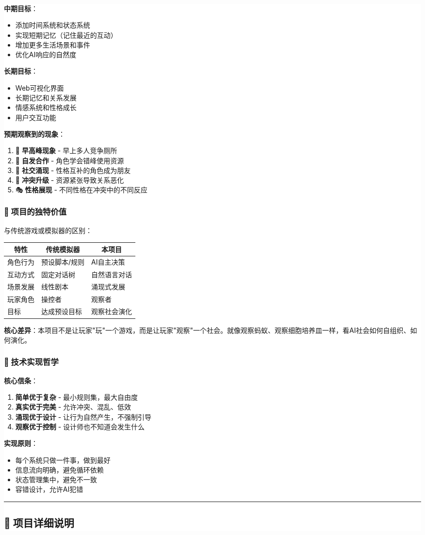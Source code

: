 **中期目标**：
- 添加时间系统和状态系统
- 实现短期记忆（记住最近的互动）
- 增加更多生活场景和事件
- 优化AI响应的自然度

**长期目标**：
- Web可视化界面
- 长期记忆和关系发展
- 情感系统和性格成长
- 用户交互功能

**预期观察到的现象**：
1. 🌅 **早高峰现象** - 早上多人竞争厕所
2. 🤝 **自发合作** - 角色学会错峰使用资源
3. 💬 **社交涌现** - 性格互补的角色成为朋友
4. 😤 **冲突升级** - 资源紧张导致关系恶化
5. 🎭 **性格展现** - 不同性格在冲突中的不同反应

### 🌟 项目的独特价值

与传统游戏或模拟器的区别：

| 特性 | 传统模拟器 | 本项目 |
|------|-----------|--------|
| 角色行为 | 预设脚本/规则 | AI自主决策 |
| 互动方式 | 固定对话树 | 自然语言对话 |
| 场景发展 | 线性剧本 | 涌现式发展 |
| 玩家角色 | 操控者 | 观察者 |
| 目标 | 达成预设目标 | 观察社会演化 |

**核心差异**：本项目不是让玩家"玩"一个游戏，而是让玩家"观察"一个社会。就像观察蚂蚁、观察细胞培养皿一样，看AI社会如何自组织、如何演化。

### 🚀 技术实现哲学

**核心信条**：
1. **简单优于复杂** - 最小规则集，最大自由度
2. **真实优于完美** - 允许冲突、混乱、低效
3. **涌现优于设计** - 让行为自然产生，不强制引导
4. **观察优于控制** - 设计师也不知道会发生什么

**实现原则**：
- 每个系统只做一件事，做到最好
- 信息流向明确，避免循环依赖
- 状态管理集中，避免不一致
- 容错设计，允许AI犯错

---

## 📖 项目详细说明
